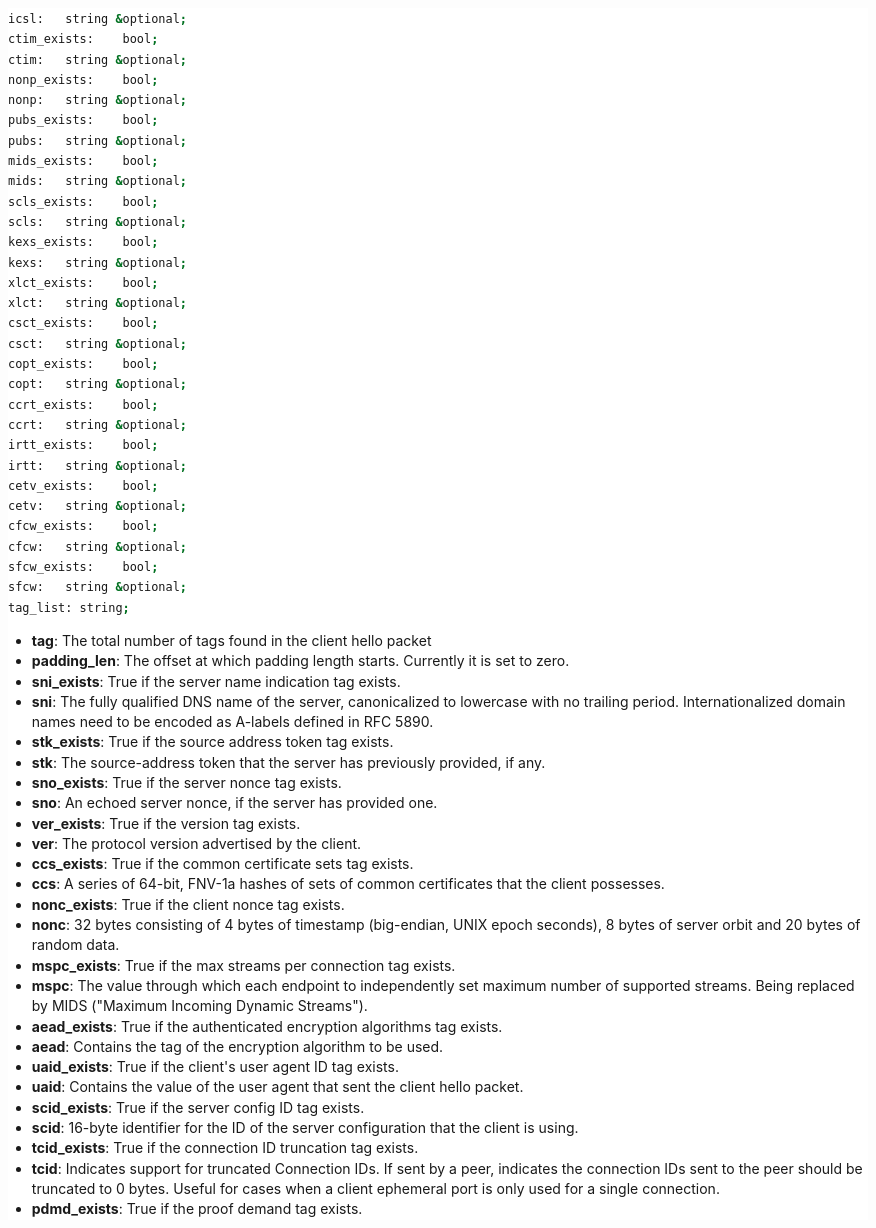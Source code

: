 ```sh
icsl:	string &optional;
ctim_exists:	bool;
ctim:	string &optional;	
nonp_exists:	bool;
nonp:	string &optional;
pubs_exists:	bool;
pubs:	string &optional;
mids_exists:	bool;
mids:	string &optional;
scls_exists:	bool;
scls:	string &optional;
kexs_exists:	bool;
kexs:	string &optional;
xlct_exists:	bool;
xlct:	string &optional;
csct_exists:	bool;
csct:	string &optional;
copt_exists:	bool;
copt:	string &optional;
ccrt_exists:	bool;
ccrt:	string &optional;
irtt_exists:	bool;
irtt:	string &optional;
cetv_exists:	bool;
cetv:	string &optional;
cfcw_exists:	bool;
cfcw:	string &optional;
sfcw_exists:	bool;
sfcw:	string &optional;
tag_list: string;
```
* **tag**: The total number of tags found in the client hello packet
* **padding_len**: The offset at which padding length starts.  Currently it is set to zero.
* **sni_exists**: True if the server name indication tag exists.
* **sni**: The fully qualified DNS name of the server, canonicalized to lowercase with no trailing period. Internationalized domain names need to be encoded as A-labels defined in RFC 5890.
* **stk_exists**: True if the source address token tag exists.
* **stk**: The source-address token that the server has previously provided, if any.
* **sno_exists**: True if the server nonce tag exists.
* **sno**: An echoed server nonce, if the server has provided one.
* **ver_exists**: True if the version tag exists.
* **ver**: The protocol version advertised by the client.
* **ccs_exists**: True if the common certificate sets tag exists.
* **ccs**: A series of 64-bit, FNV-1a hashes of sets of common certificates that the client possesses.
* **nonc_exists**: True if the client nonce tag exists.
* **nonc**: 32 bytes consisting of 4 bytes of timestamp (big-endian, UNIX epoch seconds), 8 bytes of server orbit and 20 bytes of random data.
* **mspc_exists**: True if the max streams per connection tag exists.
* **mspc**: The value through which each endpoint to independently set maximum number of supported streams.  Being replaced by MIDS ("Maximum Incoming Dynamic Streams").
* **aead_exists**: True if the authenticated encryption algorithms tag exists.
* **aead**: Contains the tag of the encryption algorithm to be used.
* **uaid_exists**: True if the client's user agent ID tag exists.
* **uaid**: Contains the value of the user agent that sent the client hello packet.
* **scid_exists**: True if the server config ID tag exists.
* **scid**: 16-byte identifier for the ID of the server configuration that the client is using.
* **tcid_exists**: True if the connection ID truncation tag exists.
* **tcid**: Indicates support for truncated Connection IDs. If sent by a peer, indicates the connection IDs sent to the peer should be truncated to 0 bytes. Useful for cases when a client ephemeral port is only used for a single connection.
* **pdmd_exists**: True if the proof demand tag exists.